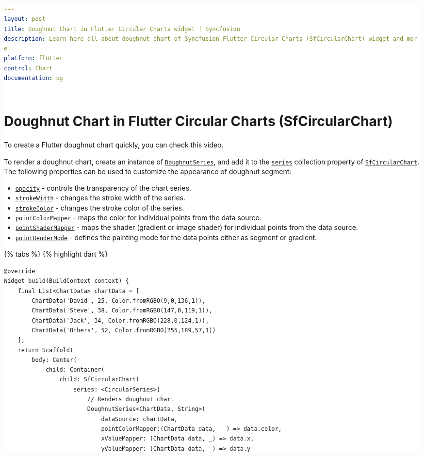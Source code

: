 ```yaml
---
layout: post
title: Doughnut Chart in Flutter Circular Charts widget | Syncfusion 
description: Learn here all about doughnut chart of Syncfusion Flutter Circular Charts (SfCircularChart) widget and more.
platform: flutter
control: Chart
documentation: ug
---
```


# Doughnut Chart in Flutter Circular Charts (SfCircularChart)

To create a Flutter doughnut chart quickly, you can check this video.

<style>#flutterDoughnutChartTutorial{width : 90% !important; height: 300px !important }</style>
<iframe id='flutterDoughnutChartTutorial' src='https://www.youtube.com/embed/VJxPp7-2nGk'></iframe>

To render a doughnut chart, create an instance of [`DoughnutSeries`](https://pub.dev/documentation/syncfusion_flutter_charts/latest/charts/DoughnutSeries-class.html), and add it to the [`series`](https://pub.dev/documentation/syncfusion_flutter_charts/latest/charts/SfCircularChart/series.html) collection property of [`SfCircularChart`](https://pub.dev/documentation/syncfusion_flutter_charts/latest/charts/SfCircularChart-class.html). The following properties can be used to customize the appearance of doughnut segment:

* [`opacity`](https://pub.dev/documentation/syncfusion_flutter_charts/latest/charts/CircularSeries/opacity.html) - controls the transparency of the chart series.
* [`strokeWidth`](https://pub.dev/documentation/syncfusion_flutter_charts/latest/charts/ChartPoint/strokeWidth.html) - changes the stroke width of the series.
* [`strokeColor`](https://pub.dev/documentation/syncfusion_flutter_charts/latest/charts/ChartPoint/strokeColor.html) - changes the stroke color of the series.
* [`pointColorMapper`](https://pub.dev/documentation/syncfusion_flutter_charts/latest/charts/CircularSeries/pointColorMapper.html) - maps the color for individual points from the data source.
* [`pointShaderMapper`](https://pub.dev/documentation/syncfusion_flutter_charts/latest/charts/CircularSeries/pointShaderMapper.html) - maps the shader (gradient or image shader) for individual points from the data source.
* [`pointRenderMode`](https://pub.dev/documentation/syncfusion_flutter_charts/latest/charts/CircularSeries/pointRenderMode.html) - defines the painting mode for the data points either as segment or gradient.


{% tabs %}
{% highlight dart %} 

    @override
    Widget build(BuildContext context) {
        final List<ChartData> chartData = [
            ChartData('David', 25, Color.fromRGBO(9,0,136,1)),
            ChartData('Steve', 38, Color.fromRGBO(147,0,119,1)),
            ChartData('Jack', 34, Color.fromRGBO(228,0,124,1)),
            ChartData('Others', 52, Color.fromRGBO(255,189,57,1))
        ];
        return Scaffold(
            body: Center(
                child: Container(
                    child: SfCircularChart(
                        series: <CircularSeries>[
                            // Renders doughnut chart
                            DoughnutSeries<ChartData, String>(
                                dataSource: chartData,
                                pointColorMapper:(ChartData data,  _) => data.color,
                                xValueMapper: (ChartData data, _) => data.x,
                                yValueMapper: (ChartData data, _) => data.y